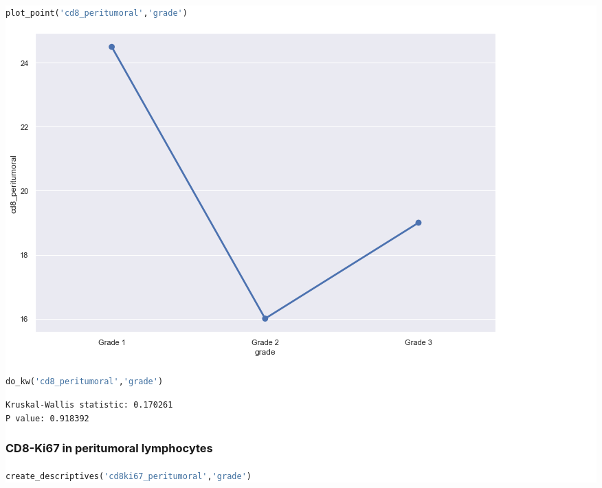 

```python
plot_point('cd8_peritumoral','grade')
```


![png](output_150_0.png)



```python
do_kw('cd8_peritumoral','grade')
```

    Kruskal-Wallis statistic: 0.170261
    P value: 0.918392
    

### CD8-Ki67 in peritumoral lymphocytes


```python
create_descriptives('cd8ki67_peritumoral','grade')
```




<div>
<style scoped>
    .dataframe tbody tr th:only-of-type {
        vertical-align: middle;
    }
